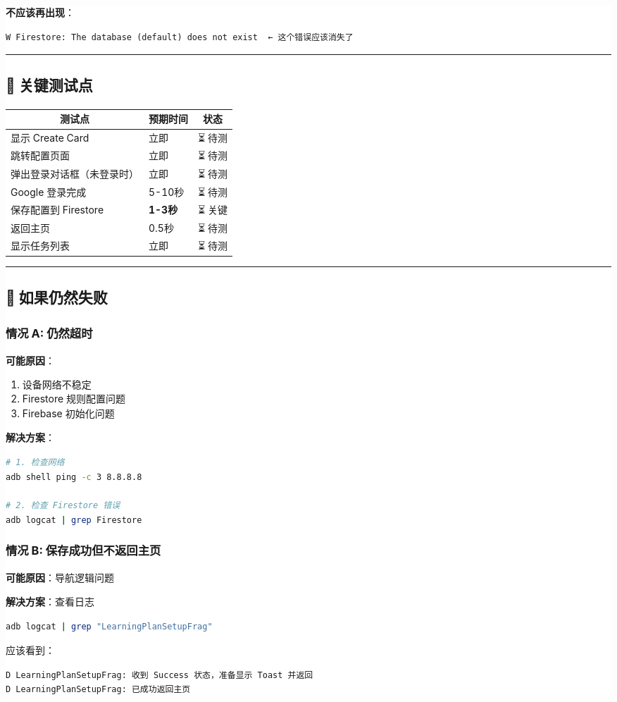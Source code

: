 **不应该再出现**：
```
W Firestore: The database (default) does not exist  ← 这个错误应该消失了
```

---

## 🎯 关键测试点

| 测试点 | 预期时间 | 状态 |
|--------|---------|------|
| 显示 Create Card | 立即 | ⏳ 待测 |
| 跳转配置页面 | 立即 | ⏳ 待测 |
| 弹出登录对话框（未登录时） | 立即 | ⏳ 待测 |
| Google 登录完成 | 5-10秒 | ⏳ 待测 |
| 保存配置到 Firestore | **1-3秒** | ⏳ 关键 |
| 返回主页 | 0.5秒 | ⏳ 待测 |
| 显示任务列表 | 立即 | ⏳ 待测 |

---

## 🔧 如果仍然失败

### 情况 A: 仍然超时

**可能原因**：
1. 设备网络不稳定
2. Firestore 规则配置问题
3. Firebase 初始化问题

**解决方案**：
```bash
# 1. 检查网络
adb shell ping -c 3 8.8.8.8

# 2. 检查 Firestore 错误
adb logcat | grep Firestore
```

### 情况 B: 保存成功但不返回主页

**可能原因**：导航逻辑问题

**解决方案**：查看日志
```bash
adb logcat | grep "LearningPlanSetupFrag"
```

应该看到：
```
D LearningPlanSetupFrag: 收到 Success 状态，准备显示 Toast 并返回
D LearningPlanSetupFrag: 已成功返回主页
```
